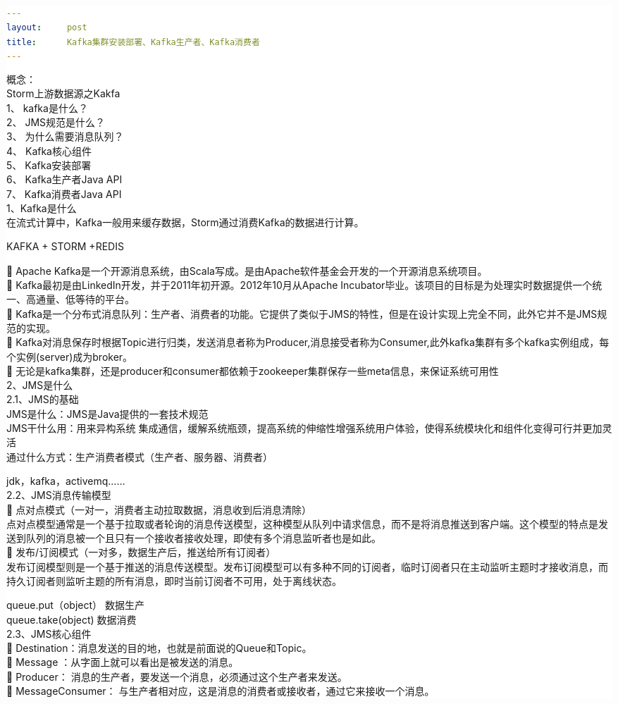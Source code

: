```yaml
---
layout:     post
title:      Kafka集群安装部署、Kafka生产者、Kafka消费者
---
```

<div id="article_content" class="article_content clearfix csdn-tracking-statistics" data-pid="blog" data-mod="popu_307" data-dsm="post">
								            <div id="content_views" class="markdown_views prism-atom-one-dark">
							<!-- flowchart 箭头图标 勿删 -->
							<svg xmlns="http://www.w3.org/2000/svg" style="display: none;"><path stroke-linecap="round" d="M5,0 0,2.5 5,5z" id="raphael-marker-block" style="-webkit-tap-highlight-color: rgba(0, 0, 0, 0);"></path></svg>
							<p>概念： <br>
Storm上游数据源之Kakfa <br>
1、  kafka是什么？ <br>
2、  JMS规范是什么？ <br>
3、  为什么需要消息队列？ <br>
4、  Kafka核心组件 <br>
5、  Kafka安装部署 <br>
6、  Kafka生产者Java API <br>
7、  Kafka消费者Java API <br>
1、Kafka是什么 <br>
在流式计算中，Kafka一般用来缓存数据，Storm通过消费Kafka的数据进行计算。</p>

<p>KAFKA + STORM +REDIS</p>

<p>   Apache Kafka是一个开源消息系统，由Scala写成。是由Apache软件基金会开发的一个开源消息系统项目。 <br>
   Kafka最初是由LinkedIn开发，并于2011年初开源。2012年10月从Apache Incubator毕业。该项目的目标是为处理实时数据提供一个统一、高通量、低等待的平台。 <br>
   Kafka是一个分布式消息队列：生产者、消费者的功能。它提供了类似于JMS的特性，但是在设计实现上完全不同，此外它并不是JMS规范的实现。 <br>
   Kafka对消息保存时根据Topic进行归类，发送消息者称为Producer,消息接受者称为Consumer,此外kafka集群有多个kafka实例组成，每个实例(server)成为broker。 <br>
   无论是kafka集群，还是producer和consumer都依赖于zookeeper集群保存一些meta信息，来保证系统可用性 <br>
2、JMS是什么 <br>
2.1、JMS的基础 <br>
    JMS是什么：JMS是Java提供的一套技术规范 <br>
JMS干什么用：用来异构系统 集成通信，缓解系统瓶颈，提高系统的伸缩性增强系统用户体验，使得系统模块化和组件化变得可行并更加灵活 <br>
通过什么方式：生产消费者模式（生产者、服务器、消费者）</p>

<p>jdk，kafka，activemq…… <br>
2.2、JMS消息传输模型 <br>
   点对点模式（一对一，消费者主动拉取数据，消息收到后消息清除） <br>
点对点模型通常是一个基于拉取或者轮询的消息传送模型，这种模型从队列中请求信息，而不是将消息推送到客户端。这个模型的特点是发送到队列的消息被一个且只有一个接收者接收处理，即使有多个消息监听者也是如此。 <br>
   发布/订阅模式（一对多，数据生产后，推送给所有订阅者） <br>
发布订阅模型则是一个基于推送的消息传送模型。发布订阅模型可以有多种不同的订阅者，临时订阅者只在主动监听主题时才接收消息，而持久订阅者则监听主题的所有消息，即时当前订阅者不可用，处于离线状态。</p>

<p>queue.put（object）  数据生产 <br>
queue.take(object)    数据消费 <br>
2.3、JMS核心组件 <br>
   Destination：消息发送的目的地，也就是前面说的Queue和Topic。 <br>
   Message ：从字面上就可以看出是被发送的消息。 <br>
   Producer： 消息的生产者，要发送一个消息，必须通过这个生产者来发送。 <br>
   MessageConsumer： 与生产者相对应，这是消息的消费者或接收者，通过它来接收一个消息。</p>
